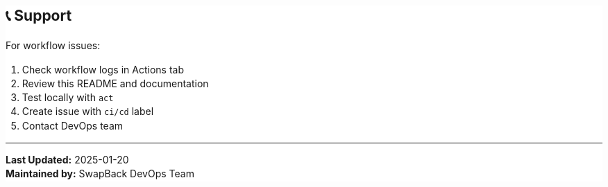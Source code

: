 ## 📞 Support

For workflow issues:

1. Check workflow logs in Actions tab
2. Review this README and documentation
3. Test locally with `act`
4. Create issue with `ci/cd` label
5. Contact DevOps team

---

**Last Updated:** 2025-01-20  
**Maintained by:** SwapBack DevOps Team
